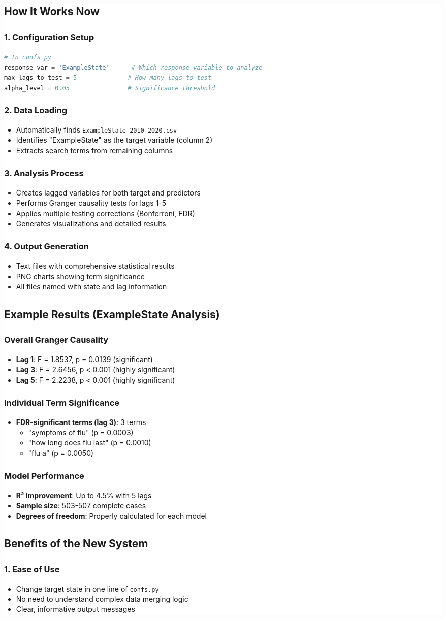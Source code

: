 ## How It Works Now

### 1. **Configuration Setup**
```python
# In confs.py
response_var = 'ExampleState'      # Which response variable to analyze
max_lags_to_test = 5              # How many lags to test
alpha_level = 0.05                # Significance threshold
```

### 2. **Data Loading**
- Automatically finds `ExampleState_2010_2020.csv`
- Identifies "ExampleState" as the target variable (column 2)
- Extracts search terms from remaining columns

### 3. **Analysis Process**
- Creates lagged variables for both target and predictors
- Performs Granger causality tests for lags 1-5
- Applies multiple testing corrections (Bonferroni, FDR)
- Generates visualizations and detailed results

### 4. **Output Generation**
- Text files with comprehensive statistical results
- PNG charts showing term significance
- All files named with state and lag information

## Example Results (ExampleState Analysis)

### Overall Granger Causality
- **Lag 1**: F = 1.8537, p = 0.0139 (significant)
- **Lag 3**: F = 2.6456, p < 0.001 (highly significant)
- **Lag 5**: F = 2.2238, p < 0.001 (highly significant)

### Individual Term Significance
- **FDR-significant terms (lag 3)**: 3 terms
  - "symptoms of flu" (p = 0.0003)
  - "how long does flu last" (p = 0.0010)
  - "flu a" (p = 0.0050)

### Model Performance
- **R² improvement**: Up to 4.5% with 5 lags
- **Sample size**: 503-507 complete cases
- **Degrees of freedom**: Properly calculated for each model

## Benefits of the New System

### 1. **Ease of Use**
- Change target state in one line of `confs.py`
- No need to understand complex data merging logic
- Clear, informative output messages
